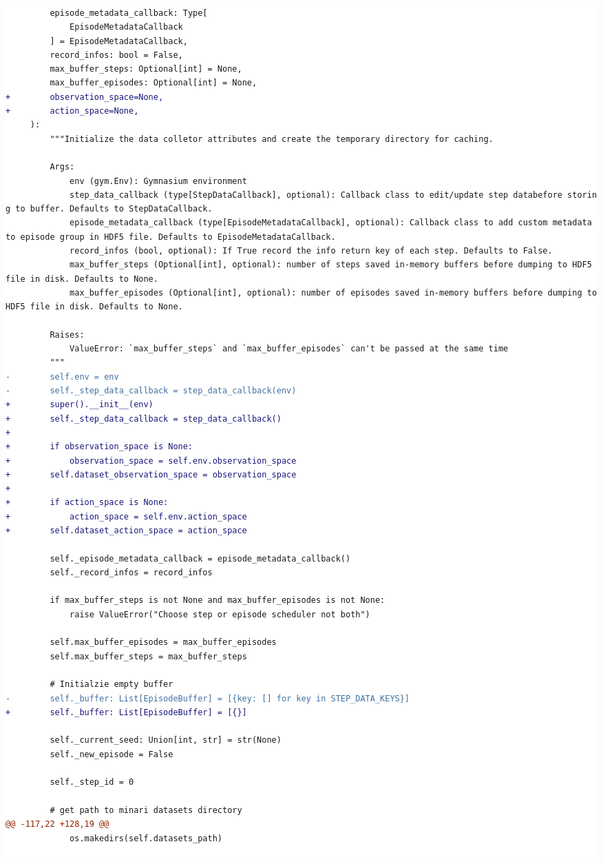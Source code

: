 ```diff
         episode_metadata_callback: Type[
             EpisodeMetadataCallback
         ] = EpisodeMetadataCallback,
         record_infos: bool = False,
         max_buffer_steps: Optional[int] = None,
         max_buffer_episodes: Optional[int] = None,
+        observation_space=None,
+        action_space=None,
     ):
         """Initialize the data colletor attributes and create the temporary directory for caching.
 
         Args:
             env (gym.Env): Gymnasium environment
             step_data_callback (type[StepDataCallback], optional): Callback class to edit/update step databefore storing to buffer. Defaults to StepDataCallback.
             episode_metadata_callback (type[EpisodeMetadataCallback], optional): Callback class to add custom metadata to episode group in HDF5 file. Defaults to EpisodeMetadataCallback.
             record_infos (bool, optional): If True record the info return key of each step. Defaults to False.
             max_buffer_steps (Optional[int], optional): number of steps saved in-memory buffers before dumping to HDF5 file in disk. Defaults to None.
             max_buffer_episodes (Optional[int], optional): number of episodes saved in-memory buffers before dumping to HDF5 file in disk. Defaults to None.
 
         Raises:
             ValueError: `max_buffer_steps` and `max_buffer_episodes` can't be passed at the same time
         """
-        self.env = env
-        self._step_data_callback = step_data_callback(env)
+        super().__init__(env)
+        self._step_data_callback = step_data_callback()
+
+        if observation_space is None:
+            observation_space = self.env.observation_space
+        self.dataset_observation_space = observation_space
+
+        if action_space is None:
+            action_space = self.env.action_space
+        self.dataset_action_space = action_space
 
         self._episode_metadata_callback = episode_metadata_callback()
         self._record_infos = record_infos
 
         if max_buffer_steps is not None and max_buffer_episodes is not None:
             raise ValueError("Choose step or episode scheduler not both")
 
         self.max_buffer_episodes = max_buffer_episodes
         self.max_buffer_steps = max_buffer_steps
 
         # Initialzie empty buffer
-        self._buffer: List[EpisodeBuffer] = [{key: [] for key in STEP_DATA_KEYS}]
+        self._buffer: List[EpisodeBuffer] = [{}]
 
         self._current_seed: Union[int, str] = str(None)
         self._new_episode = False
 
         self._step_id = 0
 
         # get path to minari datasets directory
@@ -117,22 +128,19 @@
             os.makedirs(self.datasets_path)
 
```